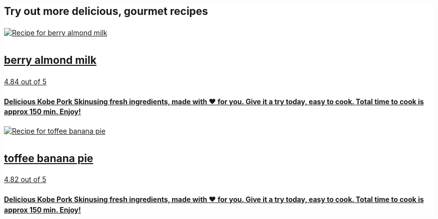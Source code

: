 <h2>Try out more delicious, gourmet recipes</h2>
<div class="row listrecent"><div class="col-lg-4 col-md-6 mb-30px card-group">
        <div class="card h-100">
        <div class="maxthumb">
          <a href="berry-almond-milk" target="_blank">
            <img
            canonical_url="berry-almond-milk"
            alt="Recipe for  berry almond milk"
            class="img-fluid lazyimg"
            src="https://images.pexels.com/photos/5591663/pexels-photo-5591663.jpeg?auto=compress&cs=tinysrgb&h=650&w=940">
          </a>
        </div>
        <a class="text-dark" href="berry-almond-milk" target="_blank">
        <div class="card-body">
          <h2 class="card-title">
             berry almond milk
          </h2>
          <span class="fa fa-star checked"></span>
        <span class="fa fa-star checked"></span>
        <span class="fa fa-star checked"></span>
        <span class="fa fa-star checked"></span>
        <span class="fa fa-star checked"></span> <span>4.84 out of 5</span>
          <h4 class="card-text">
            <div>Delicious Kobe Pork Skinusing fresh ingredients, made with ❤️ for you. Give it a try today, easy to cook. Total time to cook is approx 150 min. Enjoy!</div>
          </h4>
        </div>
        </a>
      </div>
      </div><div class="col-lg-4 col-md-6 mb-30px card-group">
        <div class="card h-100">
        <div class="maxthumb">
          <a href="toffee-banana-pie" target="_blank">
            <img
            canonical_url="toffee-banana-pie"
            alt="Recipe for  toffee banana pie"
            class="img-fluid lazyimg"
            src="https://images.pexels.com/photos/7451860/pexels-photo-7451860.jpeg?auto=compress&cs=tinysrgb&h=650&w=940">
          </a>
        </div>
        <a class="text-dark" href="toffee-banana-pie" target="_blank">
        <div class="card-body">
          <h2 class="card-title">
             toffee banana pie
          </h2>
          <span class="fa fa-star checked"></span>
        <span class="fa fa-star checked"></span>
        <span class="fa fa-star checked"></span>
        <span class="fa fa-star checked"></span>
        <span class="fa fa-star checked"></span> <span>4.82 out of 5</span>
          <h4 class="card-text">
            <div>Delicious Kobe Pork Skinusing fresh ingredients, made with ❤️ for you. Give it a try today, easy to cook. Total time to cook is approx 150 min. Enjoy!</div>
          </h4>
        </div>
        </a>
      </div>
      </div><div class="col-lg-4 col-md-6 mb-30px card-group">
        <div class="card h-100">
        <div class="maxthumb">